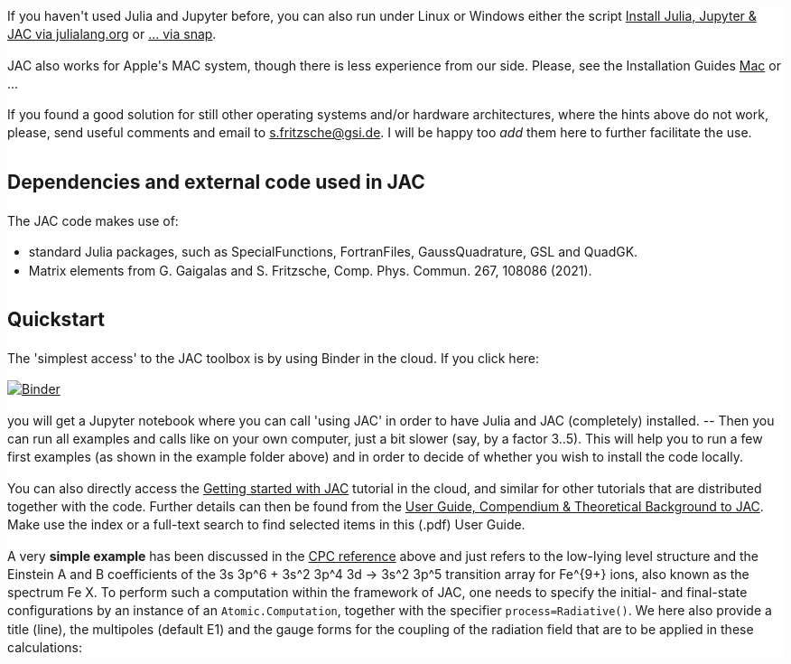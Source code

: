 
If you haven't used Julia and Jupyter before, you can also run under Linux or Windows either the script 
[Install Julia, Jupyter & JAC via julialang.org](InstallJAC.bash) or [... via snap](InstallJAC2.bash). 

JAC also works for Apple's MAC system, though there is less experience from our side. Please, see the Installation Guides 
[Mac](InstallationGuideMac.md) or ... 


If you found a good solution for still other operating systems and/or hardware architectures, where the hints above
do not work, please, send useful comments and email to s.fritzsche@gsi.de. I will be happy too *add* them here to further
facilitate the use.



## Dependencies and external code used in JAC

The JAC code makes use of:
* standard Julia packages, such as SpecialFunctions, FortranFiles, GaussQuadrature, GSL and QuadGK.
* Matrix elements from G. Gaigalas and S. Fritzsche, Comp. Phys. Commun. 267, 108086 (2021).

    
    
## Quickstart

The 'simplest access' to the JAC toolbox is by using Binder in the cloud. If you click here:

[![Binder](https://mybinder.org/badge_logo.svg)](https://mybinder.org/v2/gh/OpenJAC/JAC.jl/master) 

you will get a Jupyter notebook where you can call 'using JAC' in order to have Julia and JAC (completely) 
installed. -- Then you can run all examples and calls like on your own computer, just a bit slower 
(say, by a factor 3..5). This will help you to run a few first examples (as shown in the example folder above) 
and in order to decide of whether you wish to install the code locally.


You can also directly access the 
[Getting started with JAC](https://mybinder.org/v2/gh/openjac/JAC.jl/master?labpath=tutorials%2F12-getting-started-with-JAC.ipynb)
tutorial in the cloud, and similar for other tutorials that are distributed together with the code. Further details 
can then be found from the [User Guide, Compendium & Theoretical Background to JAC](UserGuide-Jac.pdf). Make use the 
index or a full-text search to find selected items in this (.pdf) User Guide.


A very **simple example** has been discussed in the [CPC reference](https://doi.org/10.1016/j.cpc.2019.01.012)
above and just refers to the low-lying level structure and the Einstein A and B coefficients of the 
3s 3p^6 + 3s^2 3p^4 3d -> 3s^2 3p^5  transition array for Fe^{9+} ions, also known as the spectrum Fe X. 
To perform such a computation within the framework of JAC, one needs to specify the initial- and final-state 
configurations by an instance of an `Atomic.Computation`, together with the specifier `process=Radiative()`. 
We here also provide a title (line), the multipoles (default E1) and the gauge forms for the coupling of the 
radiation field that are to be applied in these calculations:
